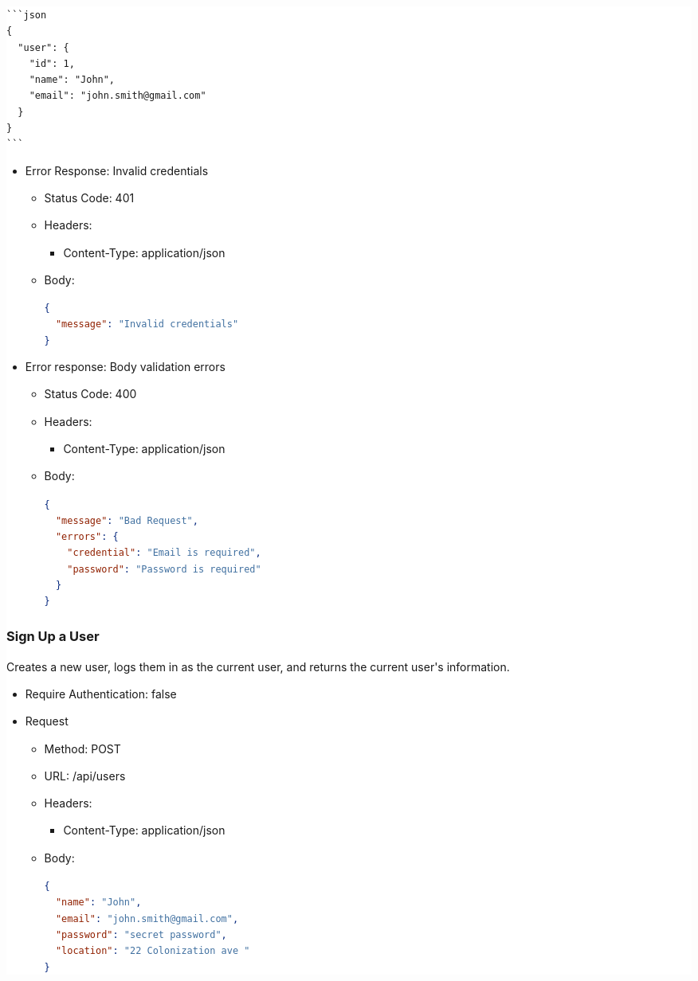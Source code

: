     ```json
    {
      "user": {
        "id": 1,
        "name": "John",
        "email": "john.smith@gmail.com"
      }
    }
    ```

- Error Response: Invalid credentials

  - Status Code: 401
  - Headers:
    - Content-Type: application/json
  - Body:

    ```json
    {
      "message": "Invalid credentials"
    }
    ```

- Error response: Body validation errors

  - Status Code: 400
  - Headers:
    - Content-Type: application/json
  - Body:

    ```json
    {
      "message": "Bad Request",
      "errors": {
        "credential": "Email is required",
        "password": "Password is required"
      }
    }
    ```

### Sign Up a User

Creates a new user, logs them in as the current user, and returns the current
user's information.

- Require Authentication: false
- Request

  - Method: POST
  - URL: /api/users
  - Headers:
    - Content-Type: application/json
  - Body:

    ```json
    {
      "name": "John",
      "email": "john.smith@gmail.com",
      "password": "secret password",
      "location": "22 Colonization ave "
    }
    ```
